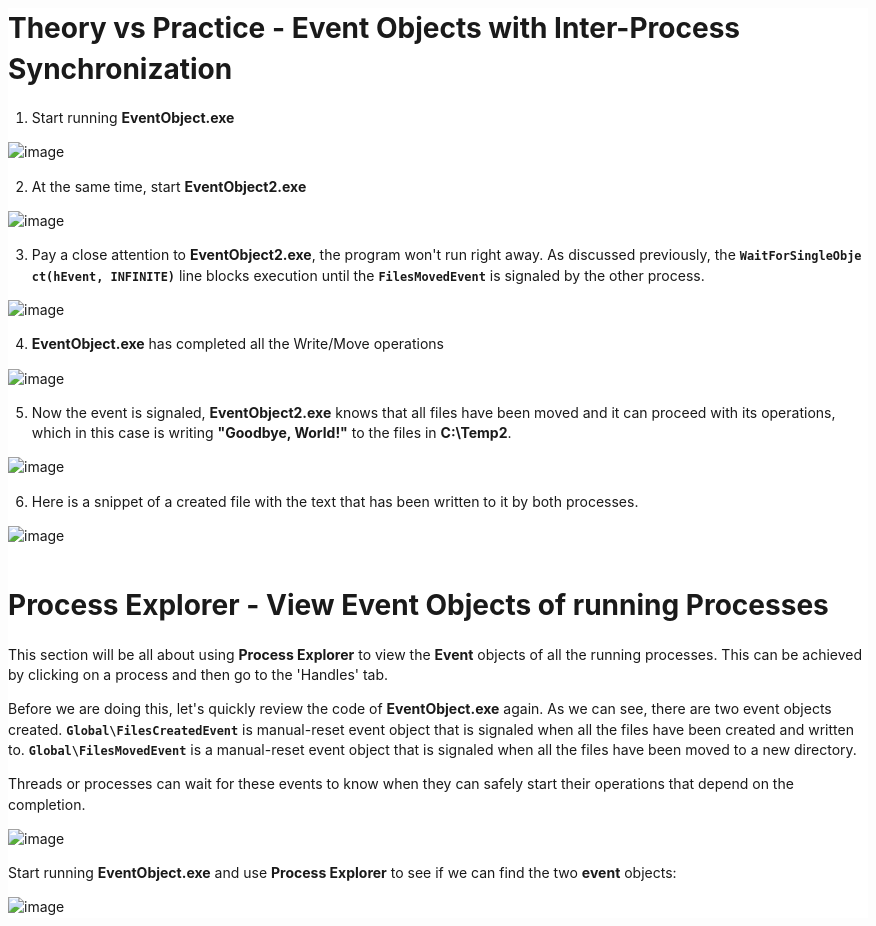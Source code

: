 
# Theory vs Practice - Event Objects with Inter-Process Synchronization

1. Start running **EventObject.exe**

![image](https://github.com/DebugPrivilege/InsightEngineering/assets/63166600/d3469586-ba73-452c-85d5-f309b34dbc9b)


2. At the same time, start **EventObject2.exe**

![image](https://github.com/DebugPrivilege/InsightEngineering/assets/63166600/9797e1af-c89a-4092-8c0a-48bbe141fcde)


3. Pay a close attention to **EventObject2.exe**, the program won't run right away. As discussed previously, the **`WaitForSingleObject(hEvent, INFINITE)`** line blocks execution until the **`FilesMovedEvent`** is signaled by the other process.

![image](https://github.com/DebugPrivilege/InsightEngineering/assets/63166600/ab319af8-7364-477f-b728-b2e698abe678)


4. **EventObject.exe** has completed all the Write/Move operations

![image](https://github.com/DebugPrivilege/InsightEngineering/assets/63166600/d29bc9ee-e37d-428c-8c58-bb47ca25db60)


5. Now the event is signaled, **EventObject2.exe** knows that all files have been moved and it can proceed with its operations, which in this case is writing **"Goodbye, World!"** to the files in **C:\Temp2**.

![image](https://github.com/DebugPrivilege/InsightEngineering/assets/63166600/9ac1e4e3-af64-4048-85fb-6cb37c67fc80)


6. Here is a snippet of a created file with the text that has been written to it by both processes.

![image](https://github.com/DebugPrivilege/InsightEngineering/assets/63166600/d426f420-28eb-44bf-98c0-90315cf22dfa)


# Process Explorer - View Event Objects of running Processes

This section will be all about using **Process Explorer** to view the **Event** objects of all the running processes. This can be achieved by clicking on a process and then go to the 'Handles' tab.

Before we are doing this, let's quickly review the code of **EventObject.exe** again. As we can see, there are two event objects created. **`Global\FilesCreatedEvent`** is manual-reset event object that is signaled when all the files have been created and written to. **`Global\FilesMovedEvent`** is a manual-reset event object that is signaled when all the files have been moved to a new directory.

Threads or processes can wait for these events to know when they can safely start their operations that depend on the completion.

![image](https://github.com/DebugPrivilege/InsightEngineering/assets/63166600/227ffc23-3505-46b5-8b94-52aa447c8ee6)


Start running **EventObject.exe** and use **Process Explorer** to see if we can find the two **event** objects:

![image](https://github.com/DebugPrivilege/InsightEngineering/assets/63166600/92596eae-02a4-4a7a-a8e8-86b93549973d)

